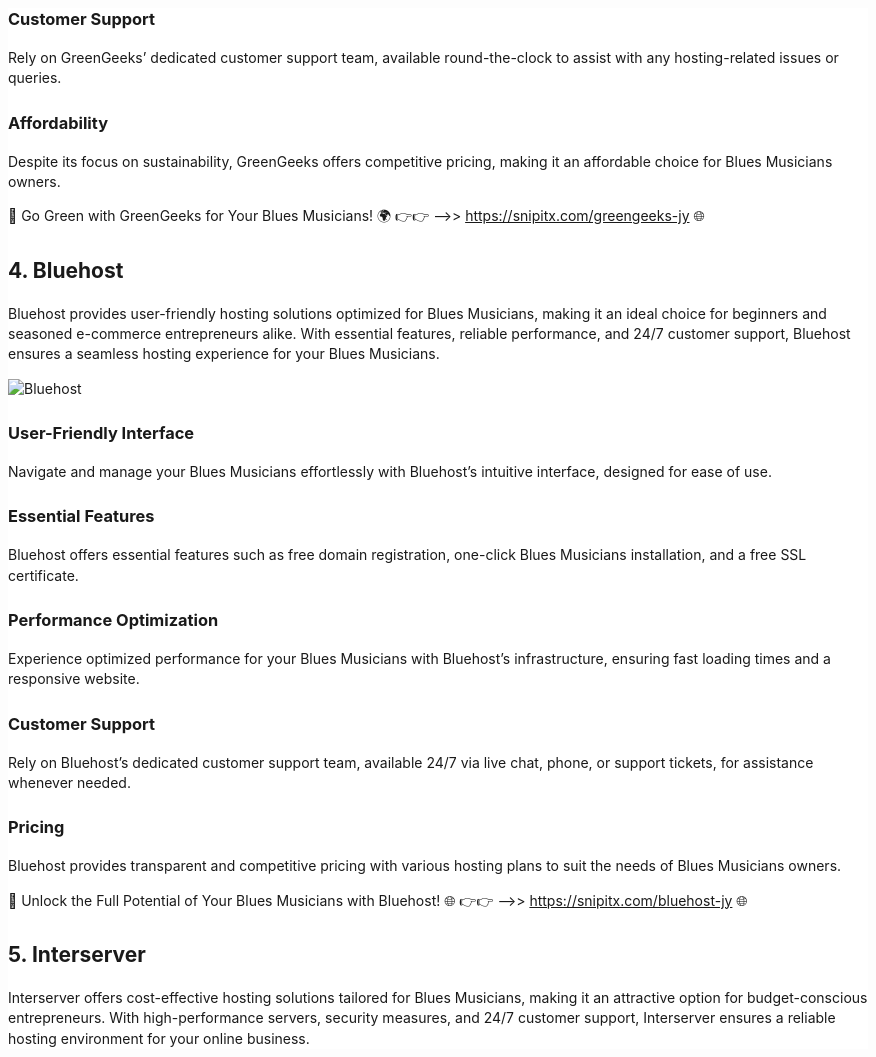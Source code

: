 ### Customer Support
Rely on GreenGeeks’ dedicated customer support team, available round-the-clock to assist with any hosting-related issues or queries.

### Affordability
Despite its focus on sustainability, GreenGeeks offers competitive pricing, making it an affordable choice for Blues Musicians owners.

🌿 Go Green with GreenGeeks for Your Blues Musicians! 🌍
👉👉 -->> https://snipitx.com/greengeeks-jy 🌐

## 4. Bluehost

Bluehost provides user-friendly hosting solutions optimized for Blues Musicians, making it an ideal choice for beginners and seasoned e-commerce entrepreneurs alike. With essential features, reliable performance, and 24/7 customer support, Bluehost ensures a seamless hosting experience for your Blues Musicians.

![Bluehost](https://i.imgur.com/PasFF9E.jpeg "Bluehost Hosting")

### User-Friendly Interface
Navigate and manage your Blues Musicians effortlessly with Bluehost’s intuitive interface, designed for ease of use.

### Essential Features
Bluehost offers essential features such as free domain registration, one-click Blues Musicians installation, and a free SSL certificate.

### Performance Optimization
Experience optimized performance for your Blues Musicians with Bluehost’s infrastructure, ensuring fast loading times and a responsive website.

### Customer Support
Rely on Bluehost’s dedicated customer support team, available 24/7 via live chat, phone, or support tickets, for assistance whenever needed.

### Pricing
Bluehost provides transparent and competitive pricing with various hosting plans to suit the needs of Blues Musicians owners.

🚀 Unlock the Full Potential of Your Blues Musicians with Bluehost! 🌐
👉👉 -->> https://snipitx.com/bluehost-jy 🌐

## 5. Interserver

Interserver offers cost-effective hosting solutions tailored for Blues Musicians, making it an attractive option for budget-conscious entrepreneurs. With high-performance servers, security measures, and 24/7 customer support, Interserver ensures a reliable hosting environment for your online business.
